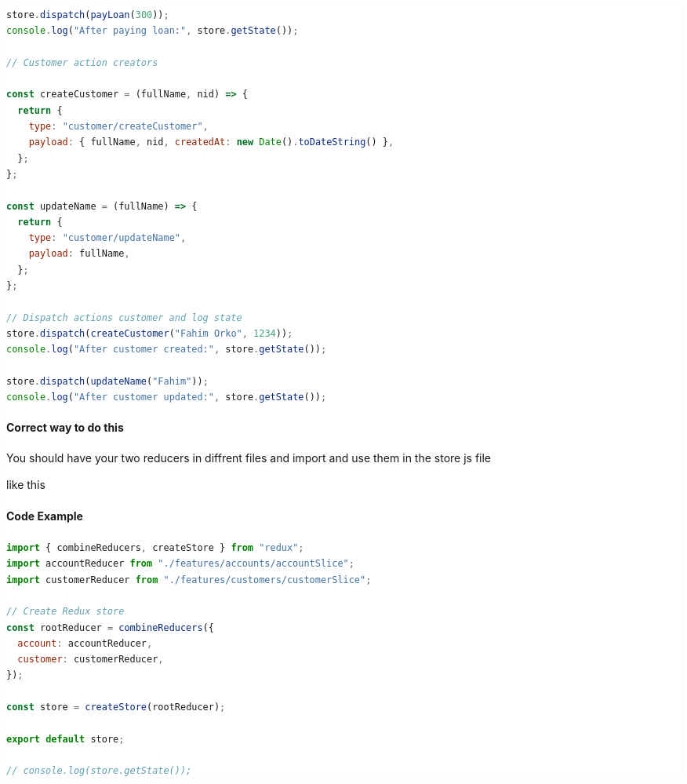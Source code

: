 ```jsx
store.dispatch(payLoan(300));
console.log("After paying loan:", store.getState());

// Customer action creators

const createCustomer = (fullName, nid) => {
  return {
    type: "customer/createCustomer",
    payload: { fullName, nid, createdAt: new Date().toDateString() },
  };
};

const updateName = (fullName) => {
  return {
    type: "customer/updateName",
    payload: fullName,
  };
};

// Dispatch actions customer and log state
store.dispatch(createCustomer("Fahim Orko", 1234));
console.log("After customer created:", store.getState());

store.dispatch(updateName("Fahim"));
console.log("After customer updated:", store.getState());
```

#### Correct way to do this

You should have your two reducers in diffrent files and import and use them in the store js file

like this

#### Code Example

```jsx
import { combineReducers, createStore } from "redux";
import accountReducer from "./features/accounts/accountSlice";
import customerReducer from "./features/customers/customerSlice";

// Create Redux store
const rootReducer = combineReducers({
  account: accountReducer,
  customer: customerReducer,
});

const store = createStore(rootReducer);

export default store;

// console.log(store.getState());
```

